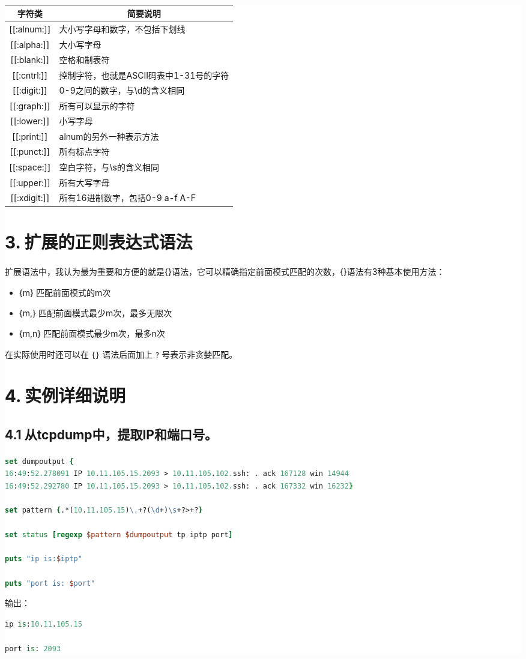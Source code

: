 字符类 | 简要说明
:-:|-
\[[:alnum:]] | 大小写字母和数字，不包括下划线
\[[:alpha:]] | 大小写字母
\[[:blank:]] | 空格和制表符
\[[:cntrl:]] | 控制字符，也就是ASCII码表中1-31号的字符
\[[:digit:]] | 0-9之间的数字，与\d的含义相同
\[[:graph:]] | 所有可以显示的字符
\[[:lower:]] | 小写字母
\[[:print:]] | alnum的另外一种表示方法
\[[:punct:]] | 所有标点字符
\[[:space:]] | 空白字符，与\s的含义相同
\[[:upper:]] | 所有大写字母
\[[:xdigit:]] | 所有16进制数字，包括0-9 a-f A-F

# 3. 扩展的正则表达式语法

扩展语法中，我认为最为重要和方便的就是{}语法，它可以精确指定前面模式匹配的次数，{}语法有3种基本使用方法：

- {m}       匹配前面模式的m次

- {m,}      匹配前面模式最少m次，最多无限次

- {m,n}     匹配前面模式最少m次，最多n次

在实际使用时还可以在 `{}` 语法后面加上 `?` 号表示非贪婪匹配。

# 4. 实例详细说明

## 4.1  从tcpdump中，提取IP和端口号。

```tcl
set dumpoutput {
16:49:52.278091 IP 10.11.105.15.2093 > 10.11.105.102.ssh: . ack 167128 win 14944
16:49:52.292780 IP 10.11.105.15.2093 > 10.11.105.102.ssh: . ack 167332 win 16232}

set pattern {.*(10.11.105.15)\.+?(\d+)\s+?>+?}

set status [regexp $pattern $dumpoutput tp iptp port]

puts "ip is:$iptp"

puts "port is: $port"
```

输出：

```tcl
ip is:10.11.105.15

port is: 2093
```
